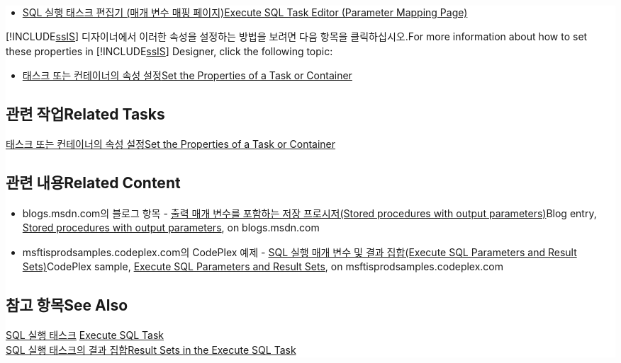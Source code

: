 -   [<span data-ttu-id="0941a-264">SQL 실행 태스크 편집기 &#40;매개 변수 매핑 페이지&#41;</span><span class="sxs-lookup"><span data-stu-id="0941a-264">Execute SQL Task Editor &#40;Parameter Mapping Page&#41;</span></span>](../../2014/integration-services/execute-sql-task-editor-parameter-mapping-page.md)  
  
 <span data-ttu-id="0941a-265">[!INCLUDE[ssIS](../includes/ssis-md.md)] 디자이너에서 이러한 속성을 설정하는 방법을 보려면 다음 항목을 클릭하십시오.</span><span class="sxs-lookup"><span data-stu-id="0941a-265">For more information about how to set these properties in [!INCLUDE[ssIS](../includes/ssis-md.md)] Designer, click the following topic:</span></span>  
  
-   [<span data-ttu-id="0941a-266">태스크 또는 컨테이너의 속성 설정</span><span class="sxs-lookup"><span data-stu-id="0941a-266">Set the Properties of a Task or Container</span></span>](../../2014/integration-services/set-the-properties-of-a-task-or-container.md)  
  
## <a name="related-tasks"></a><span data-ttu-id="0941a-267">관련 작업</span><span class="sxs-lookup"><span data-stu-id="0941a-267">Related Tasks</span></span>  
 [<span data-ttu-id="0941a-268">태스크 또는 컨테이너의 속성 설정</span><span class="sxs-lookup"><span data-stu-id="0941a-268">Set the Properties of a Task or Container</span></span>](../../2014/integration-services/set-the-properties-of-a-task-or-container.md)  
  
## <a name="related-content"></a><span data-ttu-id="0941a-269">관련 내용</span><span class="sxs-lookup"><span data-stu-id="0941a-269">Related Content</span></span>  
  
-   <span data-ttu-id="0941a-270">blogs.msdn.com의 블로그 항목 - [출력 매개 변수를 포함하는 저장 프로시저(Stored procedures with output parameters)](https://go.microsoft.com/fwlink/?LinkId=157786)</span><span class="sxs-lookup"><span data-stu-id="0941a-270">Blog entry, [Stored procedures with output parameters](https://go.microsoft.com/fwlink/?LinkId=157786), on blogs.msdn.com</span></span>  
  
-   <span data-ttu-id="0941a-271">msftisprodsamples.codeplex.com의 CodePlex 예제 - [SQL 실행 매개 변수 및 결과 집합(Execute SQL Parameters and Result Sets)](https://go.microsoft.com/fwlink/?LinkId=157863)</span><span class="sxs-lookup"><span data-stu-id="0941a-271">CodePlex sample, [Execute SQL Parameters and Result Sets](https://go.microsoft.com/fwlink/?LinkId=157863), on msftisprodsamples.codeplex.com</span></span>  
  
## <a name="see-also"></a><span data-ttu-id="0941a-272">참고 항목</span><span class="sxs-lookup"><span data-stu-id="0941a-272">See Also</span></span>  
 <span data-ttu-id="0941a-273">[SQL 실행 태스크](control-flow/execute-sql-task.md) </span><span class="sxs-lookup"><span data-stu-id="0941a-273">[Execute SQL Task](control-flow/execute-sql-task.md) </span></span>  
 [<span data-ttu-id="0941a-274">SQL 실행 태스크의 결과 집합</span><span class="sxs-lookup"><span data-stu-id="0941a-274">Result Sets in the Execute SQL Task</span></span>](../../2014/integration-services/result-sets-in-the-execute-sql-task.md)  
  
  
